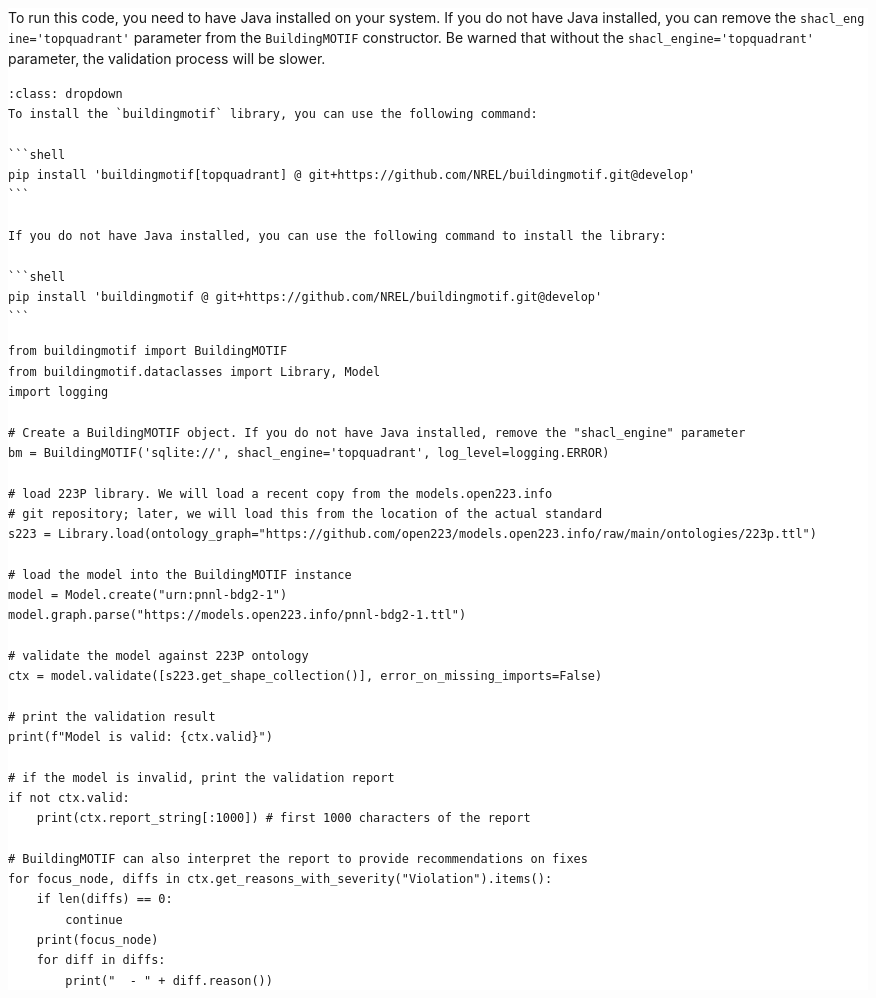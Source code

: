 To run this code, you need to have Java installed on your system. If you do not have Java installed, you can remove the `shacl_engine='topquadrant'` parameter from the `BuildingMOTIF` constructor.
Be warned that without the `shacl_engine='topquadrant'` parameter, the validation process will be slower.

````{note} BuildingMOTIF installation
:class: dropdown
To install the `buildingmotif` library, you can use the following command:

```shell
pip install 'buildingmotif[topquadrant] @ git+https://github.com/NREL/buildingmotif.git@develop'
```

If you do not have Java installed, you can use the following command to install the library:

```shell
pip install 'buildingmotif @ git+https://github.com/NREL/buildingmotif.git@develop'
```
````


```{code-cell} python3
from buildingmotif import BuildingMOTIF
from buildingmotif.dataclasses import Library, Model
import logging

# Create a BuildingMOTIF object. If you do not have Java installed, remove the "shacl_engine" parameter
bm = BuildingMOTIF('sqlite://', shacl_engine='topquadrant', log_level=logging.ERROR)

# load 223P library. We will load a recent copy from the models.open223.info
# git repository; later, we will load this from the location of the actual standard
s223 = Library.load(ontology_graph="https://github.com/open223/models.open223.info/raw/main/ontologies/223p.ttl")

# load the model into the BuildingMOTIF instance
model = Model.create("urn:pnnl-bdg2-1")
model.graph.parse("https://models.open223.info/pnnl-bdg2-1.ttl")

# validate the model against 223P ontology
ctx = model.validate([s223.get_shape_collection()], error_on_missing_imports=False)

# print the validation result
print(f"Model is valid: {ctx.valid}")

# if the model is invalid, print the validation report
if not ctx.valid:
    print(ctx.report_string[:1000]) # first 1000 characters of the report

# BuildingMOTIF can also interpret the report to provide recommendations on fixes
for focus_node, diffs in ctx.get_reasons_with_severity("Violation").items():
    if len(diffs) == 0:
        continue
    print(focus_node)
    for diff in diffs:
        print("  - " + diff.reason())

```
